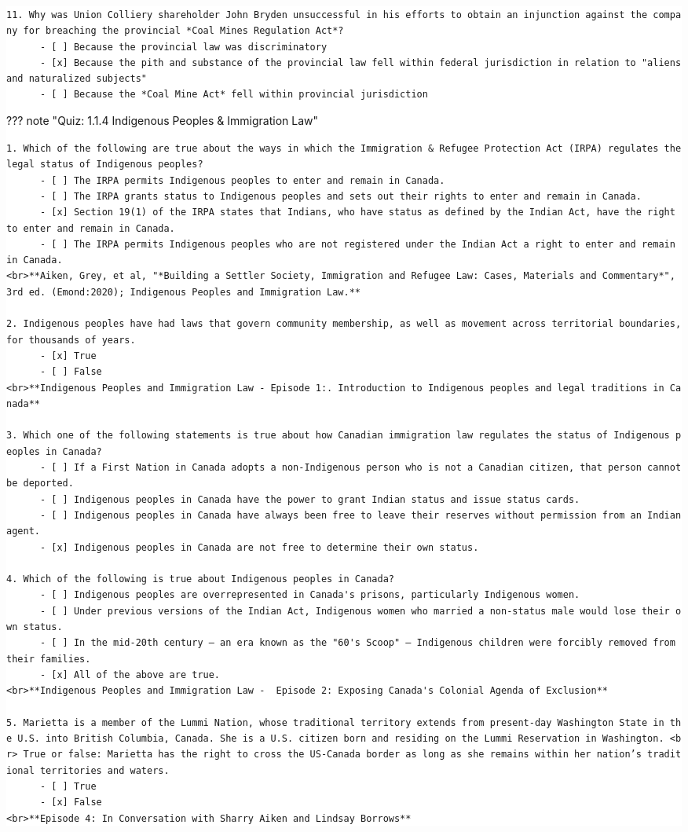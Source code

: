 
    11. Why was Union Colliery shareholder John Bryden unsuccessful in his efforts to obtain an injunction against the company for breaching the provincial *Coal Mines Regulation Act*?
          - [ ] Because the provincial law was discriminatory
          - [x] Because the pith and substance of the provincial law fell within federal jurisdiction in relation to "aliens and naturalized subjects"
          - [ ] Because the *Coal Mine Act* fell within provincial jurisdiction



??? note "Quiz: 1.1.4 Indigenous Peoples & Immigration Law"

    1. Which of the following are true about the ways in which the Immigration & Refugee Protection Act (IRPA) regulates the legal status of Indigenous peoples?
          - [ ] The IRPA permits Indigenous peoples to enter and remain in Canada.
          - [ ] The IRPA grants status to Indigenous peoples and sets out their rights to enter and remain in Canada.
          - [x] Section 19(1) of the IRPA states that Indians, who have status as defined by the Indian Act, have the right to enter and remain in Canada.
          - [ ] The IRPA permits Indigenous peoples who are not registered under the Indian Act a right to enter and remain in Canada.
    <br>**Aiken, Grey, et al, "*Building a Settler Society, Immigration and Refugee Law: Cases, Materials and Commentary*", 3rd ed. (Emond:2020); Indigenous Peoples and Immigration Law.**

    2. Indigenous peoples have had laws that govern community membership, as well as movement across territorial boundaries, for thousands of years.
          - [x] True
          - [ ] False
    <br>**Indigenous Peoples and Immigration Law - Episode 1:. Introduction to Indigenous peoples and legal traditions in Canada**

    3. Which one of the following statements is true about how Canadian immigration law regulates the status of Indigenous peoples in Canada?
          - [ ] If a First Nation in Canada adopts a non-Indigenous person who is not a Canadian citizen, that person cannot be deported.
          - [ ] Indigenous peoples in Canada have the power to grant Indian status and issue status cards.
          - [ ] Indigenous peoples in Canada have always been free to leave their reserves without permission from an Indian agent.
          - [x] Indigenous peoples in Canada are not free to determine their own status.

    4. Which of the following is true about Indigenous peoples in Canada?
          - [ ] Indigenous peoples are overrepresented in Canada's prisons, particularly Indigenous women.
          - [ ] Under previous versions of the Indian Act, Indigenous women who married a non-status male would lose their own status.
          - [ ] In the mid-20th century – an era known as the "60's Scoop" – Indigenous children were forcibly removed from their families.
          - [x] All of the above are true.
    <br>**Indigenous Peoples and Immigration Law -  Episode 2: Exposing Canada's Colonial Agenda of Exclusion**

    5. Marietta is a member of the Lummi Nation, whose traditional territory extends from present-day Washington State in the U.S. into British Columbia, Canada. She is a U.S. citizen born and residing on the Lummi Reservation in Washington. <br> True or false: Marietta has the right to cross the US-Canada border as long as she remains within her nation’s traditional territories and waters.
          - [ ] True
          - [x] False
    <br>**Episode 4: In Conversation with Sharry Aiken and Lindsay Borrows**
